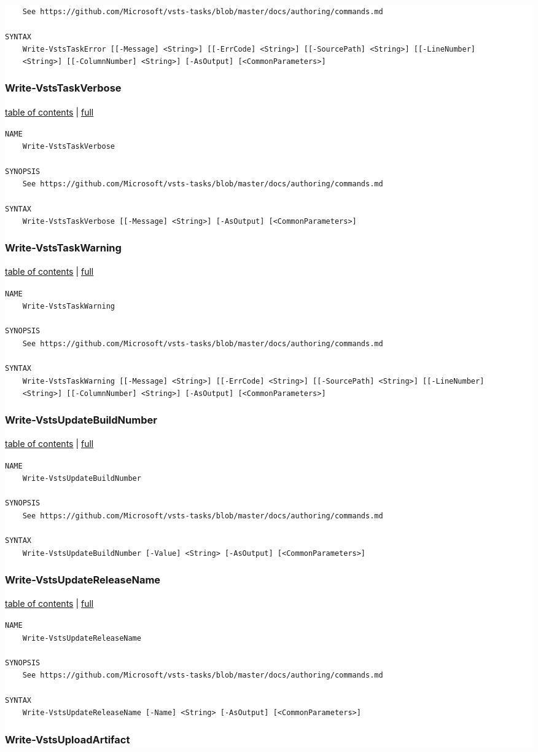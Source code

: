 ```
    See https://github.com/Microsoft/vsts-tasks/blob/master/docs/authoring/commands.md

SYNTAX
    Write-VstsTaskError [[-Message] <String>] [[-ErrCode] <String>] [[-SourcePath] <String>] [[-LineNumber]
    <String>] [[-ColumnNumber] <String>] [-AsOutput] [<CommonParameters>]
```
### <a name="write-vststaskverbose" />Write-VstsTaskVerbose
[table of contents](#toc) | [full](FullHelp/Write-VstsTaskVerbose.md)
```
NAME
    Write-VstsTaskVerbose

SYNOPSIS
    See https://github.com/Microsoft/vsts-tasks/blob/master/docs/authoring/commands.md

SYNTAX
    Write-VstsTaskVerbose [[-Message] <String>] [-AsOutput] [<CommonParameters>]
```
### <a name="write-vststaskwarning" />Write-VstsTaskWarning
[table of contents](#toc) | [full](FullHelp/Write-VstsTaskWarning.md)
```
NAME
    Write-VstsTaskWarning

SYNOPSIS
    See https://github.com/Microsoft/vsts-tasks/blob/master/docs/authoring/commands.md

SYNTAX
    Write-VstsTaskWarning [[-Message] <String>] [[-ErrCode] <String>] [[-SourcePath] <String>] [[-LineNumber]
    <String>] [[-ColumnNumber] <String>] [-AsOutput] [<CommonParameters>]
```
### <a name="write-vstsupdatebuildnumber" />Write-VstsUpdateBuildNumber
[table of contents](#toc) | [full](FullHelp/Write-VstsUpdateBuildNumber.md)
```
NAME
    Write-VstsUpdateBuildNumber

SYNOPSIS
    See https://github.com/Microsoft/vsts-tasks/blob/master/docs/authoring/commands.md

SYNTAX
    Write-VstsUpdateBuildNumber [-Value] <String> [-AsOutput] [<CommonParameters>]
```
### <a name="write-vstsupdatereleasename" />Write-VstsUpdateReleaseName
[table of contents](#toc) | [full](FullHelp/Write-VstsUpdateReleaseName.md)
```
NAME
    Write-VstsUpdateReleaseName

SYNOPSIS
    See https://github.com/Microsoft/vsts-tasks/blob/master/docs/authoring/commands.md

SYNTAX
    Write-VstsUpdateReleaseName [-Name] <String> [-AsOutput] [<CommonParameters>]
```
### <a name="write-vstsuploadartifact" />Write-VstsUploadArtifact